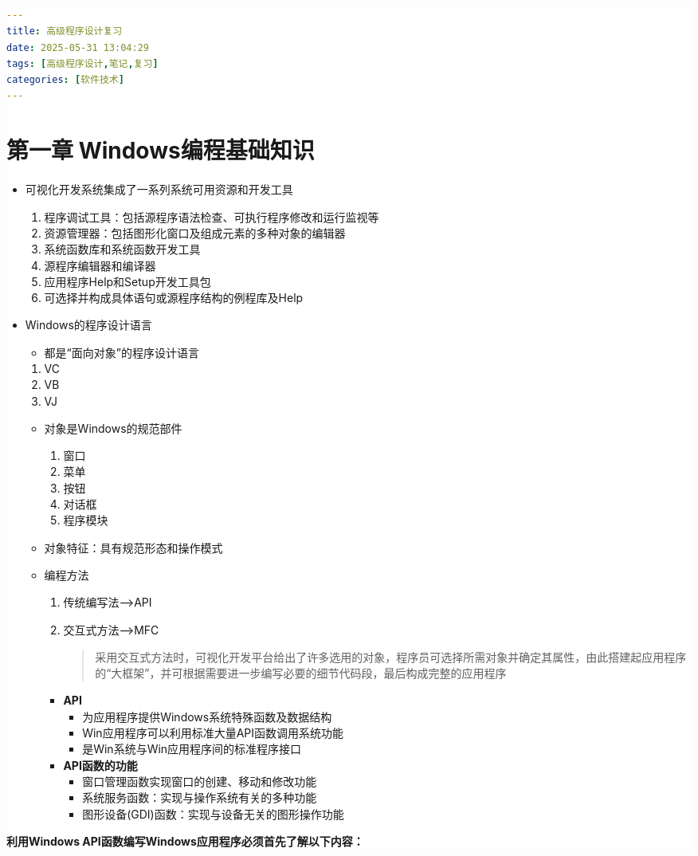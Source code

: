 ```yaml
---
title: 高级程序设计复习
date: 2025-05-31 13:04:29
tags: [高级程序设计,笔记,复习]
categories: [软件技术]
---
```


# 第一章 Windows编程基础知识

* 可视化开发系统集成了一系列系统可用资源和开发工具

    1. 程序调试工具：包括源程序语法检查、可执行程序修改和运行监视等
    2. 资源管理器：包括图形化窗口及组成元素的多种对象的编辑器
    3. 系统函数库和系统函数开发工具
    4. 源程序编辑器和编译器
    5. 应用程序Help和Setup开发工具包
    6. 可选择并构成具体语句或源程序结构的例程库及Help

* Windows的程序设计语言

    * 都是“面向对象”的程序设计语言

    1. VC
    2. VB
    3. VJ

    * 对象是Windows的规范部件

        1. 窗口
        2. 菜单
        3. 按钮
        4. 对话框
        5. 程序模块

    * 对象特征：具有规范形态和操作模式

    * 编程方法

        1. 传统编写法-->API

        2. 交互式方法-->MFC

            > 采用交互式方法时，可视化开发平台给出了许多选用的对象，程序员可选择所需对象并确定其属性，由此搭建起应用程序的“大框架”，并可根据需要进一步编写必要的细节代码段，最后构成完整的应用程序

        * **API**
            * 为应用程序提供Windows系统特殊函数及数据结构
            * Win应用程序可以利用标准大量API函数调用系统功能
            * 是Win系统与Win应用程序间的标准程序接口
        * **API函数的功能**
            * 窗口管理函数实现窗口的创建、移动和修改功能
            * 系统服务函数：实现与操作系统有关的多种功能
            * 图形设备(GDI)函数：实现与设备无关的图形操作功能

**利用Windows API函数编写Windows应用程序必须首先了解以下内容：**
